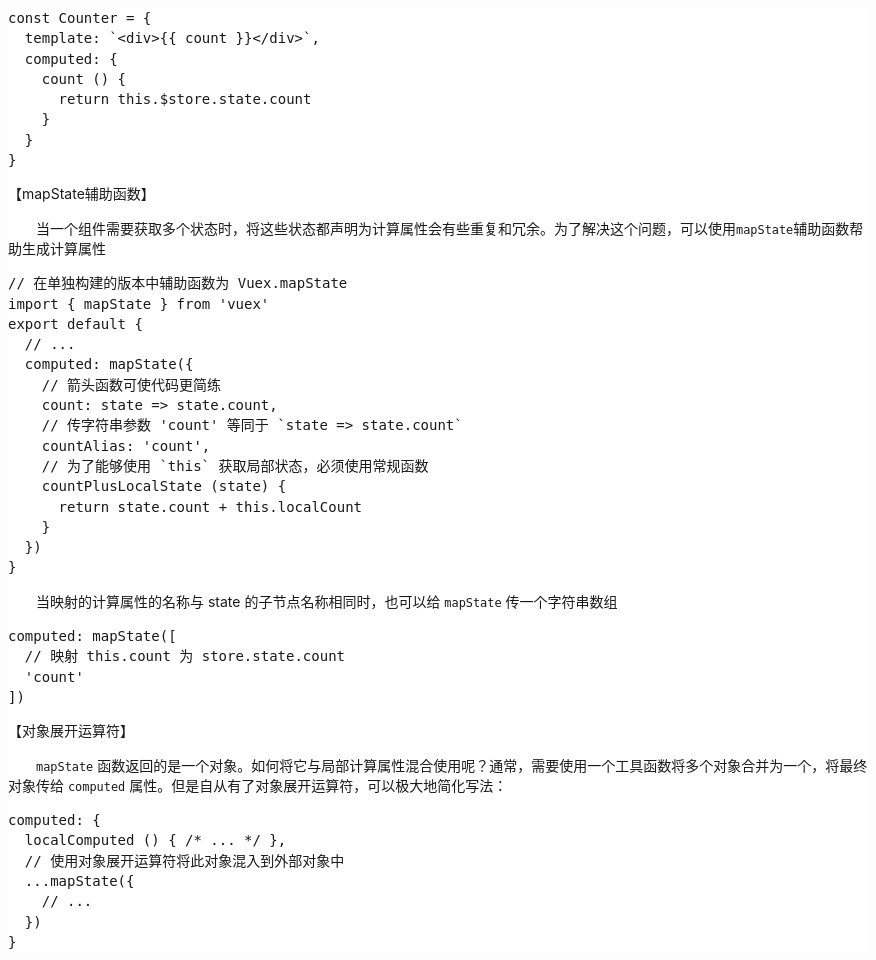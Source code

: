 <div>
<pre>const Counter = {
  template: `&lt;div&gt;{{ count }}&lt;/div&gt;`,
  computed: {
    count () {
      return this.$store.state.count
    }
  }
}</pre>
</div>

【mapState辅助函数】

&emsp;&emsp;当一个组件需要获取多个状态时，将这些状态都声明为计算属性会有些重复和冗余。为了解决这个问题，可以使用`mapState`辅助函数帮助生成计算属性

<div>
<pre>// 在单独构建的版本中辅助函数为 Vuex.mapState
import { mapState } from 'vuex'
export default {
  // ...
  computed: mapState({
    // 箭头函数可使代码更简练
    count: state =&gt; state.count,
    // 传字符串参数 'count' 等同于 `state =&gt; state.count`
    countAlias: 'count',
    // 为了能够使用 `this` 获取局部状态，必须使用常规函数
    countPlusLocalState (state) {
      return state.count + this.localCount
    }
  })
}</pre>
</div>

&emsp;&emsp;当映射的计算属性的名称与 state 的子节点名称相同时，也可以给&nbsp;`mapState`&nbsp;传一个字符串数组

<div>
<pre>computed: mapState([
  // 映射 this.count 为 store.state.count
  'count'
])</pre>
</div>

【对象展开运算符】

&emsp;&emsp;`mapState`&nbsp;函数返回的是一个对象。如何将它与局部计算属性混合使用呢？通常，需要使用一个工具函数将多个对象合并为一个，将最终对象传给&nbsp;`computed`&nbsp;属性。但是自从有了对象展开运算符，可以极大地简化写法：

<div>
<pre>computed: {
  localComputed () { /* ... */ },
  // 使用对象展开运算符将此对象混入到外部对象中
  ...mapState({
    // ...
  })
}</pre>
</div>
